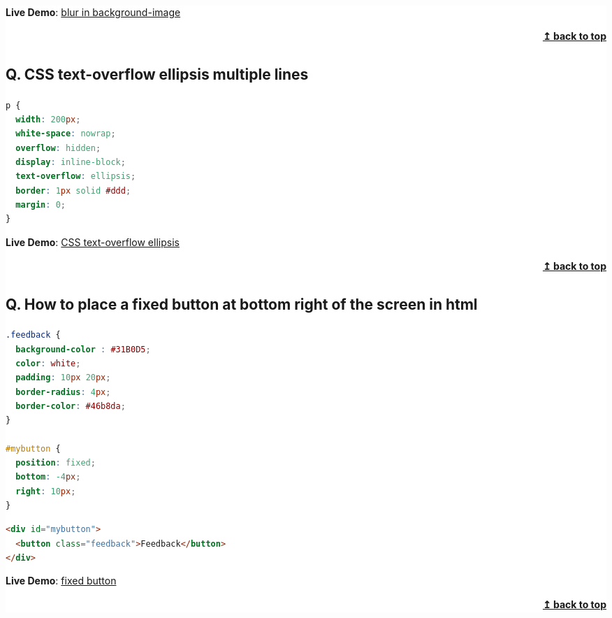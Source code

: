 **Live Demo**: [blur in background-image](https://codepen.io/learning-zone/pen/poPNqoy)

<div align="right">
    <b><a href="#">↥ back to top</a></b>
</div>

## Q. CSS text-overflow ellipsis multiple lines

```css
p {
  width: 200px;
  white-space: nowrap;
  overflow: hidden;
  display: inline-block;
  text-overflow: ellipsis;
  border: 1px solid #ddd;
  margin: 0;
}
```

**Live Demo**: [CSS text-overflow ellipsis](https://codepen.io/learning-zone/pen/NWjbeqW)

<div align="right">
    <b><a href="#">↥ back to top</a></b>
</div>

## Q. How to place a fixed button at bottom right of the screen in html

```css
.feedback {
  background-color : #31B0D5;
  color: white;
  padding: 10px 20px;
  border-radius: 4px;
  border-color: #46b8da;
}

#mybutton {
  position: fixed;
  bottom: -4px;
  right: 10px;
}
```

```html
<div id="mybutton">
  <button class="feedback">Feedback</button>
</div>
```

**Live Demo**: [fixed button](https://codepen.io/learning-zone/pen/ExmNGVw)

<div align="right">
    <b><a href="#">↥ back to top</a></b>
</div>
